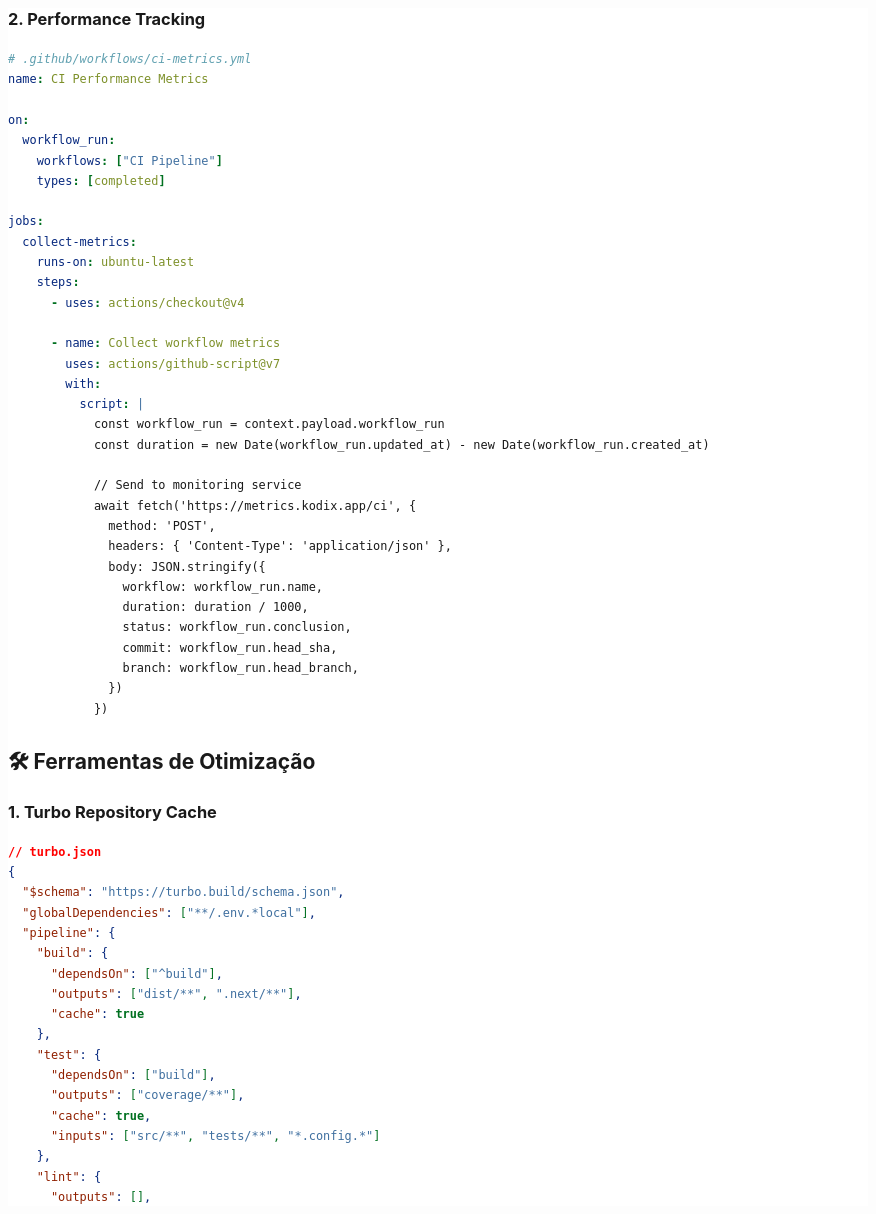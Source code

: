 

### 2. **Performance Tracking**


```yaml
# .github/workflows/ci-metrics.yml
name: CI Performance Metrics

on:
  workflow_run:
    workflows: ["CI Pipeline"]
    types: [completed]

jobs:
  collect-metrics:
    runs-on: ubuntu-latest
    steps:
      - uses: actions/checkout@v4

      - name: Collect workflow metrics
        uses: actions/github-script@v7
        with:
          script: |
            const workflow_run = context.payload.workflow_run
            const duration = new Date(workflow_run.updated_at) - new Date(workflow_run.created_at)

            // Send to monitoring service
            await fetch('https://metrics.kodix.app/ci', {
              method: 'POST',
              headers: { 'Content-Type': 'application/json' },
              body: JSON.stringify({
                workflow: workflow_run.name,
                duration: duration / 1000,
                status: workflow_run.conclusion,
                commit: workflow_run.head_sha,
                branch: workflow_run.head_branch,
              })
            })
```


## 🛠️ Ferramentas de Otimização

### 1. **Turbo Repository Cache**

```json
// turbo.json
{
  "$schema": "https://turbo.build/schema.json",
  "globalDependencies": ["**/.env.*local"],
  "pipeline": {
    "build": {
      "dependsOn": ["^build"],
      "outputs": ["dist/**", ".next/**"],
      "cache": true
    },
    "test": {
      "dependsOn": ["build"],
      "outputs": ["coverage/**"],
      "cache": true,
      "inputs": ["src/**", "tests/**", "*.config.*"]
    },
    "lint": {
      "outputs": [],
```